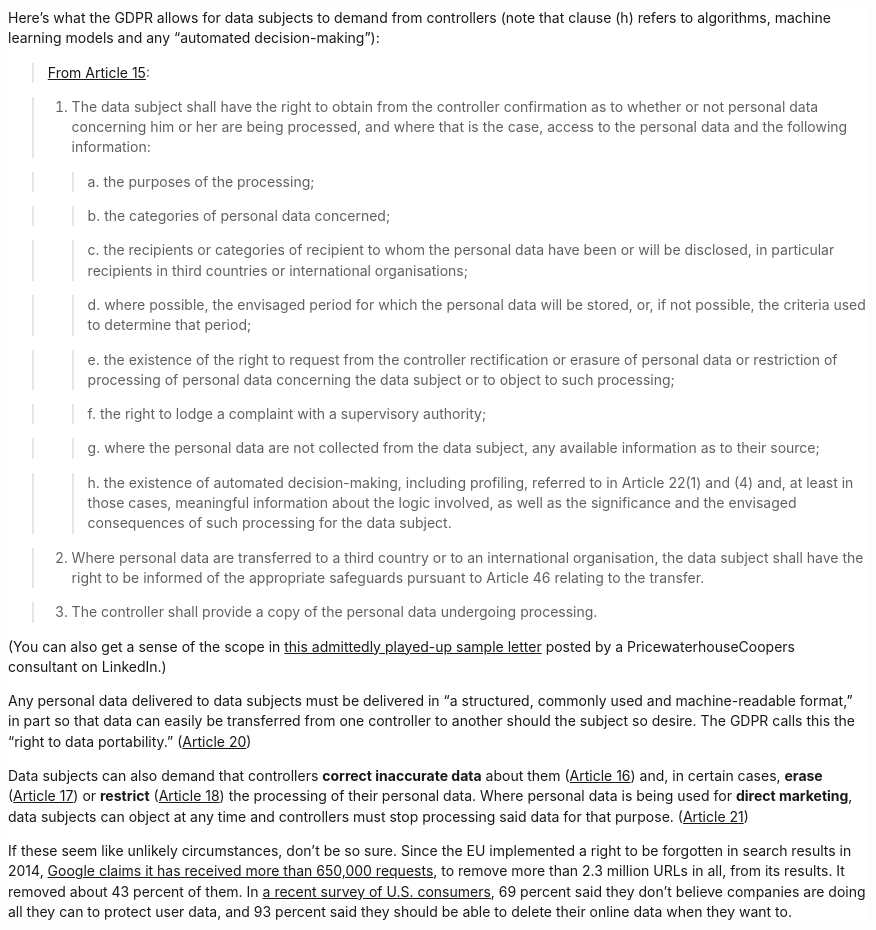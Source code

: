 Here’s what the GDPR allows for data subjects to demand from controllers (note that clause (h) refers to algorithms, machine learning models and any “automated decision-making”):

> [From Article 15](https://gdpr-info.eu/art-15-gdpr/):

> 1) The data subject shall have the right to obtain from the controller confirmation as to whether or not personal data concerning him or her are being processed, and where that is the case, access to the personal data and the following information:

>> a. the purposes of the processing;

>> b. the categories of personal data concerned;

>> c. the recipients or categories of recipient to whom the personal data have been or will be disclosed, in particular recipients in third countries or international organisations;

>> d. where possible, the envisaged period for which the personal data will be stored, or, if not possible, the criteria used to determine that period;

>> e. the existence of the right to request from the controller rectification or erasure of personal data or restriction of processing of personal data concerning the data subject or to object to such processing;

>> f. the right to lodge a complaint with a supervisory authority;

>> g. where the personal data are not collected from the data subject, any available information as to their source;

>> h. the existence of automated decision-making, including profiling, referred to in Article 22(1) and (4) and, at least in those cases, meaningful information about the logic involved, as well as the significance and the envisaged consequences of such processing for the data subject.

> 2) Where personal data are transferred to a third country or to an international organisation, the data subject shall have the right to be informed of the appropriate safeguards pursuant to Article 46 relating to the transfer.

> 3) The controller shall provide a copy of the personal data undergoing processing.

(You can also get a sense of the scope in [this admittedly played-up sample letter](https://www.linkedin.com/pulse/nightmare-letter-subject-access-request-under-gdpr-karbaliotis/) posted by a PricewaterhouseCoopers consultant on LinkedIn.)

Any personal data delivered to data subjects must be delivered in “a structured, commonly used and machine-readable format,” in part so that data can easily be transferred from one controller to another should the subject so desire. The GDPR calls this the “right to data portability.” ([Article 20](https://gdpr-info.eu/art-20-gdpr/))

Data subjects can also demand that controllers **correct inaccurate data** about them ([Article 16](https://gdpr-info.eu/art-16-gdpr/)) and, in certain cases, **erase** ([Article 17](https://gdpr-info.eu/art-17-gdpr/)) or **restrict** ([Article 18](https://gdpr-info.eu/art-18-gdpr/)) the processing of their personal data. Where personal data is being used for **direct marketing**, data subjects can object at any time and controllers must stop processing said data for that purpose. ([Article 21](https://gdpr-info.eu/art-21-gdpr/))

If these seem like unlikely circumstances, don’t be so sure. Since the EU implemented a right to be forgotten in search results in 2014, [Google claims it has received more than 650,000 requests](https://www.npr.org/sections/thetwo-way/2018/02/28/589411543/google-received-650-000-right-to-be-forgotten-requests-since-2014), to remove more than 2.3 million URLs in all, from its results. It removed about 43 percent of them. In [a recent survey of U.S. consumers](http://www.zdnet.com/article/beware-marketers-the-consumer-data-collection-blowback-is-just-starting/), 69 percent said they don’t believe companies are doing all they can to protect user data, and 93 percent said they should be able to delete their online data when they want to.
